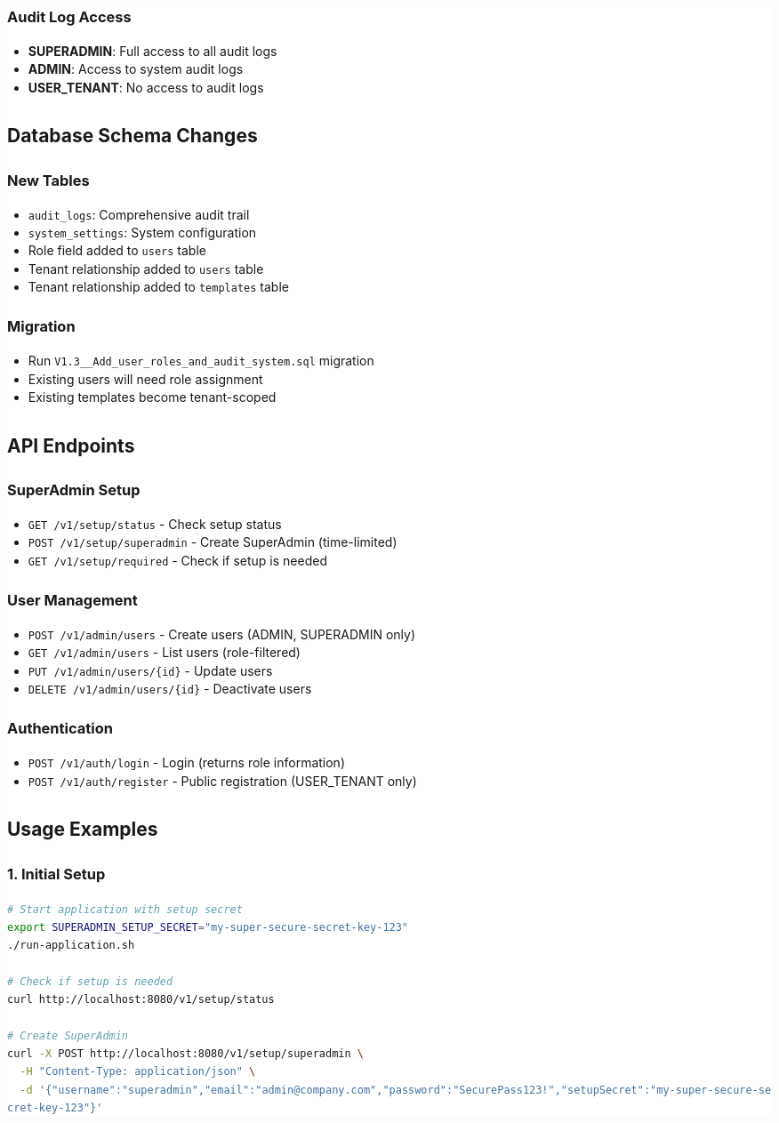 ### Audit Log Access
- **SUPERADMIN**: Full access to all audit logs
- **ADMIN**: Access to system audit logs
- **USER_TENANT**: No access to audit logs

## Database Schema Changes

### New Tables
- `audit_logs`: Comprehensive audit trail
- `system_settings`: System configuration
- Role field added to `users` table
- Tenant relationship added to `users` table
- Tenant relationship added to `templates` table

### Migration
- Run `V1.3__Add_user_roles_and_audit_system.sql` migration
- Existing users will need role assignment
- Existing templates become tenant-scoped

## API Endpoints

### SuperAdmin Setup
- `GET /v1/setup/status` - Check setup status
- `POST /v1/setup/superadmin` - Create SuperAdmin (time-limited)
- `GET /v1/setup/required` - Check if setup is needed

### User Management
- `POST /v1/admin/users` - Create users (ADMIN, SUPERADMIN only)
- `GET /v1/admin/users` - List users (role-filtered)
- `PUT /v1/admin/users/{id}` - Update users
- `DELETE /v1/admin/users/{id}` - Deactivate users

### Authentication
- `POST /v1/auth/login` - Login (returns role information)
- `POST /v1/auth/register` - Public registration (USER_TENANT only)

## Usage Examples

### 1. Initial Setup
```bash
# Start application with setup secret
export SUPERADMIN_SETUP_SECRET="my-super-secure-secret-key-123"
./run-application.sh

# Check if setup is needed
curl http://localhost:8080/v1/setup/status

# Create SuperAdmin
curl -X POST http://localhost:8080/v1/setup/superadmin \
  -H "Content-Type: application/json" \
  -d '{"username":"superadmin","email":"admin@company.com","password":"SecurePass123!","setupSecret":"my-super-secure-secret-key-123"}'
```
